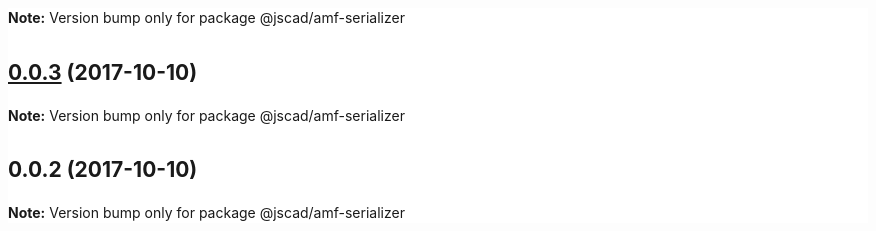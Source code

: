 


**Note:** Version bump only for package @jscad/amf-serializer

<a name="0.0.3"></a>
## [0.0.3](https://github.com/jscad/io/compare/@jscad/amf-serializer@0.0.2...@jscad/amf-serializer@0.0.3) (2017-10-10)




**Note:** Version bump only for package @jscad/amf-serializer

<a name="0.0.2"></a>
## 0.0.2 (2017-10-10)




**Note:** Version bump only for package @jscad/amf-serializer
